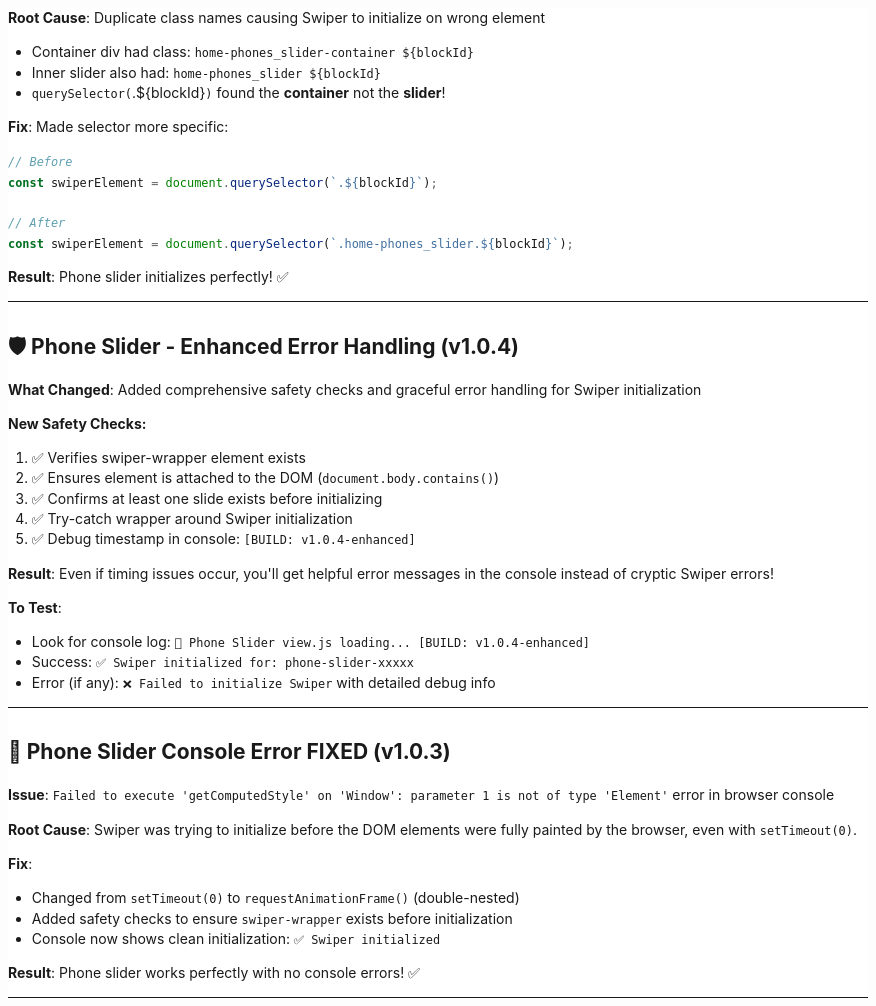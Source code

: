 **Root Cause**: Duplicate class names causing Swiper to initialize on wrong element
- Container div had class: `home-phones_slider-container ${blockId}`
- Inner slider also had: `home-phones_slider ${blockId}`
- `querySelector(`.${blockId}`)` found the **container** not the **slider**!

**Fix**: Made selector more specific:
```javascript
// Before
const swiperElement = document.querySelector(`.${blockId}`);

// After  
const swiperElement = document.querySelector(`.home-phones_slider.${blockId}`);
```

**Result**: Phone slider initializes perfectly! ✅

---

## 🛡️ **Phone Slider - Enhanced Error Handling (v1.0.4)**

**What Changed**: Added comprehensive safety checks and graceful error handling for Swiper initialization

**New Safety Checks:**
1. ✅ Verifies swiper-wrapper element exists
2. ✅ Ensures element is attached to the DOM (`document.body.contains()`)
3. ✅ Confirms at least one slide exists before initializing
4. ✅ Try-catch wrapper around Swiper initialization
5. ✅ Debug timestamp in console: `[BUILD: v1.0.4-enhanced]`

**Result**: Even if timing issues occur, you'll get helpful error messages in the console instead of cryptic Swiper errors!

**To Test**:
- Look for console log: `🚀 Phone Slider view.js loading... [BUILD: v1.0.4-enhanced]`
- Success: `✅ Swiper initialized for: phone-slider-xxxxx`
- Error (if any): `❌ Failed to initialize Swiper` with detailed debug info

---

## 🐛 **Phone Slider Console Error FIXED (v1.0.3)**

**Issue**: `Failed to execute 'getComputedStyle' on 'Window': parameter 1 is not of type 'Element'` error in browser console

**Root Cause**: Swiper was trying to initialize before the DOM elements were fully painted by the browser, even with `setTimeout(0)`.

**Fix**:
- Changed from `setTimeout(0)` to `requestAnimationFrame()` (double-nested)
- Added safety checks to ensure `swiper-wrapper` exists before initialization
- Console now shows clean initialization: `✅ Swiper initialized`

**Result**: Phone slider works perfectly with no console errors! ✅

---
